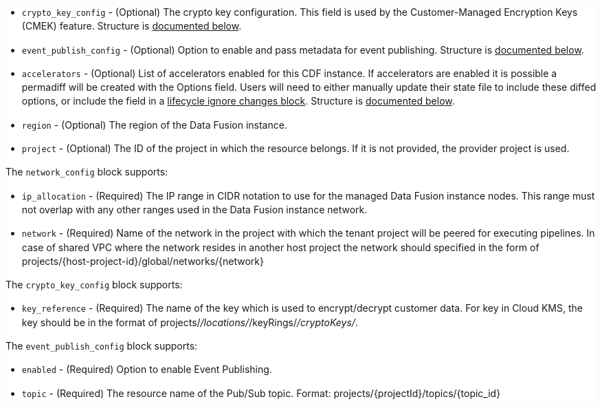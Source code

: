 * `crypto_key_config` -
  (Optional)
  The crypto key configuration. This field is used by the Customer-Managed Encryption Keys (CMEK) feature.
  Structure is [documented below](#nested_crypto_key_config).

* `event_publish_config` -
  (Optional)
  Option to enable and pass metadata for event publishing.
  Structure is [documented below](#nested_event_publish_config).

* `accelerators` -
  (Optional)
  List of accelerators enabled for this CDF instance.
  If accelerators are enabled it is possible a permadiff will be created with the Options field.
  Users will need to either manually update their state file to include these diffed options, or include the field in a [lifecycle ignore changes block](https://developer.hashicorp.com/terraform/language/meta-arguments/lifecycle#ignore_changes).
  Structure is [documented below](#nested_accelerators).

* `region` -
  (Optional)
  The region of the Data Fusion instance.

* `project` - (Optional) The ID of the project in which the resource belongs.
    If it is not provided, the provider project is used.


<a name="nested_network_config"></a>The `network_config` block supports:

* `ip_allocation` -
  (Required)
  The IP range in CIDR notation to use for the managed Data Fusion instance
  nodes. This range must not overlap with any other ranges used in the Data Fusion instance network.

* `network` -
  (Required)
  Name of the network in the project with which the tenant project
  will be peered for executing pipelines. In case of shared VPC where the network resides in another host
  project the network should specified in the form of projects/{host-project-id}/global/networks/{network}

<a name="nested_crypto_key_config"></a>The `crypto_key_config` block supports:

* `key_reference` -
  (Required)
  The name of the key which is used to encrypt/decrypt customer data. For key in Cloud KMS, the key should be in the format of projects/*/locations/*/keyRings/*/cryptoKeys/*.

<a name="nested_event_publish_config"></a>The `event_publish_config` block supports:

* `enabled` -
  (Required)
  Option to enable Event Publishing.

* `topic` -
  (Required)
  The resource name of the Pub/Sub topic. Format: projects/{projectId}/topics/{topic_id}
